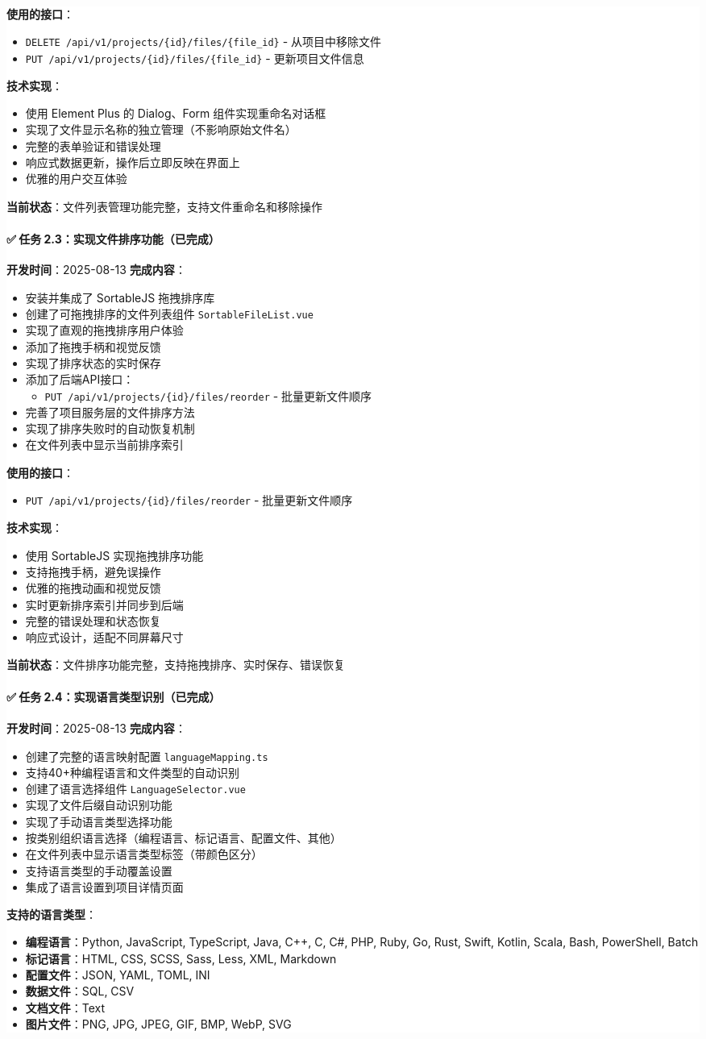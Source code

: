 **使用的接口**：
- `DELETE /api/v1/projects/{id}/files/{file_id}` - 从项目中移除文件
- `PUT /api/v1/projects/{id}/files/{file_id}` - 更新项目文件信息

**技术实现**：
- 使用 Element Plus 的 Dialog、Form 组件实现重命名对话框
- 实现了文件显示名称的独立管理（不影响原始文件名）
- 完整的表单验证和错误处理
- 响应式数据更新，操作后立即反映在界面上
- 优雅的用户交互体验

**当前状态**：文件列表管理功能完整，支持文件重命名和移除操作

#### ✅ 任务 2.3：实现文件排序功能（已完成）
**开发时间**：2025-08-13
**完成内容**：
- 安装并集成了 SortableJS 拖拽排序库
- 创建了可拖拽排序的文件列表组件 `SortableFileList.vue`
- 实现了直观的拖拽排序用户体验
- 添加了拖拽手柄和视觉反馈
- 实现了排序状态的实时保存
- 添加了后端API接口：
  - `PUT /api/v1/projects/{id}/files/reorder` - 批量更新文件顺序
- 完善了项目服务层的文件排序方法
- 实现了排序失败时的自动恢复机制
- 在文件列表中显示当前排序索引

**使用的接口**：
- `PUT /api/v1/projects/{id}/files/reorder` - 批量更新文件顺序

**技术实现**：
- 使用 SortableJS 实现拖拽排序功能
- 支持拖拽手柄，避免误操作
- 优雅的拖拽动画和视觉反馈
- 实时更新排序索引并同步到后端
- 完整的错误处理和状态恢复
- 响应式设计，适配不同屏幕尺寸

**当前状态**：文件排序功能完整，支持拖拽排序、实时保存、错误恢复

#### ✅ 任务 2.4：实现语言类型识别（已完成）
**开发时间**：2025-08-13
**完成内容**：
- 创建了完整的语言映射配置 `languageMapping.ts`
- 支持40+种编程语言和文件类型的自动识别
- 创建了语言选择组件 `LanguageSelector.vue`
- 实现了文件后缀自动识别功能
- 实现了手动语言类型选择功能
- 按类别组织语言选择（编程语言、标记语言、配置文件、其他）
- 在文件列表中显示语言类型标签（带颜色区分）
- 支持语言类型的手动覆盖设置
- 集成了语言设置到项目详情页面

**支持的语言类型**：
- **编程语言**：Python, JavaScript, TypeScript, Java, C++, C, C#, PHP, Ruby, Go, Rust, Swift, Kotlin, Scala, Bash, PowerShell, Batch
- **标记语言**：HTML, CSS, SCSS, Sass, Less, XML, Markdown
- **配置文件**：JSON, YAML, TOML, INI
- **数据文件**：SQL, CSV
- **文档文件**：Text
- **图片文件**：PNG, JPG, JPEG, GIF, BMP, WebP, SVG
